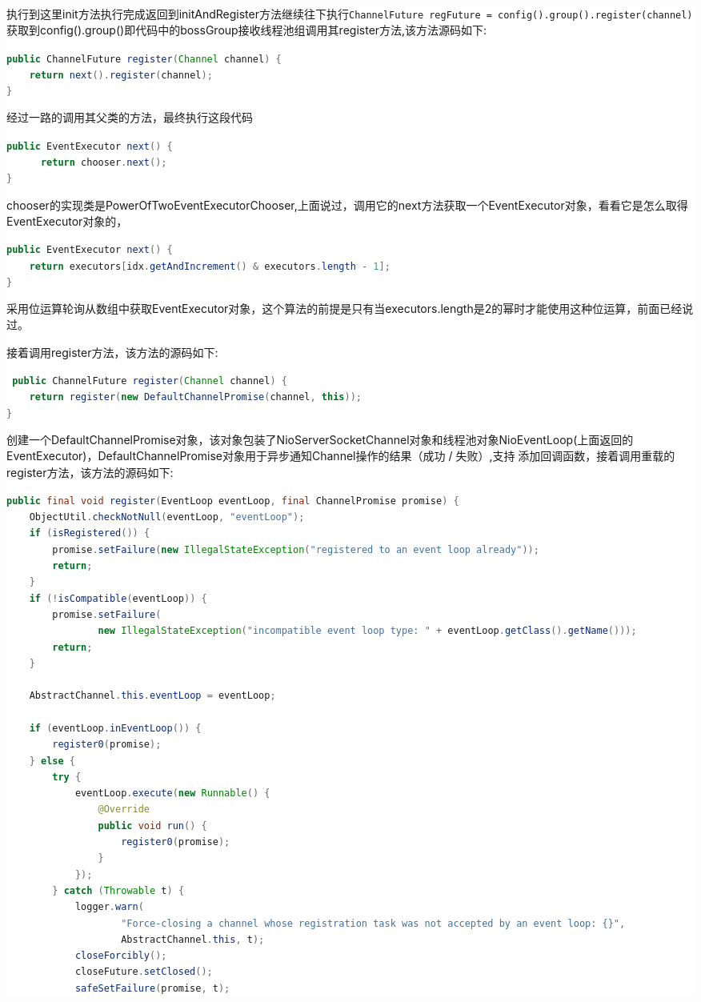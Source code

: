 执行到这里init方法执行完成返回到initAndRegister方法继续往下执行`ChannelFuture regFuture = config().group().register(channel)`
获取到config().group()即代码中的bossGroup接收线程池组调用其register方法,该方法源码如下:
```java
public ChannelFuture register(Channel channel) {
    return next().register(channel);
}
```
经过一路的调用其父类的方法，最终执行这段代码
```java
public EventExecutor next() {
      return chooser.next();
}
```
chooser的实现类是PowerOfTwoEventExecutorChooser,上面说过，调用它的next方法获取一个EventExecutor对象，看看它是怎么取得EventExecutor对象的，
```java
public EventExecutor next() {
    return executors[idx.getAndIncrement() & executors.length - 1];
}
```
采用位运算轮询从数组中获取EventExecutor对象，这个算法的前提是只有当executors.length是2的幂时才能使用这种位运算，前面已经说过。

接着调用register方法，该方法的源码如下:
```java
 public ChannelFuture register(Channel channel) {
    return register(new DefaultChannelPromise(channel, this));
}
```
创建一个DefaultChannelPromise对象，该对象包装了NioServerSocketChannel对象和线程池对象NioEventLoop(上面返回的EventExecutor)，DefaultChannelPromise对象用于异步通知Channel操作的结果（成功 / 失败）,支持
添加回调函数，接着调用重载的register方法，该方法的源码如下:
```java
public final void register(EventLoop eventLoop, final ChannelPromise promise) {
    ObjectUtil.checkNotNull(eventLoop, "eventLoop");
    if (isRegistered()) {
        promise.setFailure(new IllegalStateException("registered to an event loop already"));
        return;
    }
    if (!isCompatible(eventLoop)) {
        promise.setFailure(
                new IllegalStateException("incompatible event loop type: " + eventLoop.getClass().getName()));
        return;
    }

    AbstractChannel.this.eventLoop = eventLoop;

    if (eventLoop.inEventLoop()) {
        register0(promise);
    } else {
        try {
            eventLoop.execute(new Runnable() {
                @Override
                public void run() {
                    register0(promise);
                }
            });
        } catch (Throwable t) {
            logger.warn(
                    "Force-closing a channel whose registration task was not accepted by an event loop: {}",
                    AbstractChannel.this, t);
            closeForcibly();
            closeFuture.setClosed();
            safeSetFailure(promise, t);
```